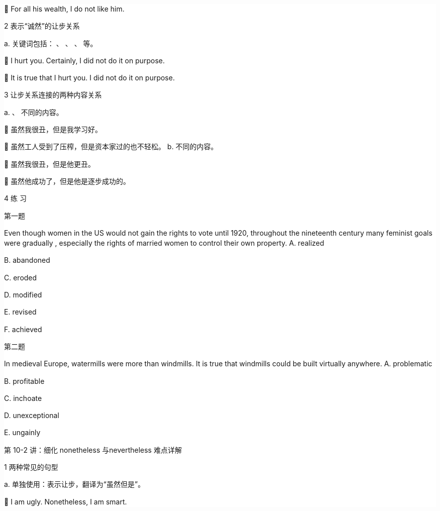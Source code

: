     For all his wealth, I do not like him.

  2 表示“诚然”的让步关系

a. 关键词包括：    、    、    、    等。

    I hurt you. Certainly, I did not do it on purpose.

    It is true that I hurt you. I did not do it on purpose.

  3 让步关系连接的两种内容关系

a.    、    不同的内容。

    虽然我很丑，但是我学习好。

    虽然工人受到了压榨，但是资本家过的也不轻松。
b.    不同的内容。

    虽然我很丑，但是他更丑。

    虽然他成功了，但是他是逐步成功的。

  4 练 习

第一题

Even though women in the US would not gain the rights to vote until 1920, throughout the nineteenth century many feminist goals were gradually     , especially the rights of married women to control their own property.
A.    realized

B.    abandoned

C.    eroded

D.    modified

E.    revised

F.    achieved

第二题

In medieval Europe, watermills were more      than windmills. It is true that windmills could be built virtually anywhere.
A.    problematic

B.    profitable

C.    inchoate

D.    unexceptional

E.    ungainly

第 10-2 讲：细化
nonetheless 与nevertheless 难点详解

  1 两种常见的句型

a.    单独使用：表示让步，翻译为“虽然但是”。

    I am ugly. Nonetheless, I am smart.
